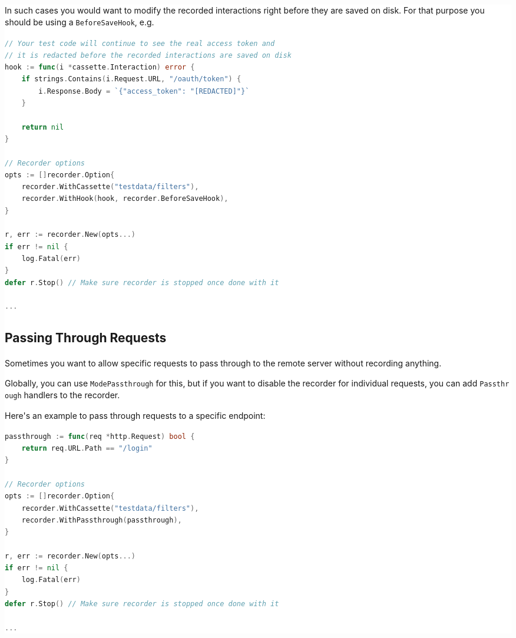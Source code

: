 In such cases you would want to modify the recorded interactions right before
they are saved on disk. For that purpose you should be using a `BeforeSaveHook`,
e.g.

``` go
// Your test code will continue to see the real access token and
// it is redacted before the recorded interactions are saved on disk
hook := func(i *cassette.Interaction) error {
	if strings.Contains(i.Request.URL, "/oauth/token") {
		i.Response.Body = `{"access_token": "[REDACTED]"}`
	}

	return nil
}

// Recorder options
opts := []recorder.Option{
	recorder.WithCassette("testdata/filters"),
	recorder.WithHook(hook, recorder.BeforeSaveHook),
}

r, err := recorder.New(opts...)
if err != nil {
	log.Fatal(err)
}
defer r.Stop() // Make sure recorder is stopped once done with it

...
```

## Passing Through Requests

Sometimes you want to allow specific requests to pass through to the remote
server without recording anything.

Globally, you can use `ModePassthrough` for this, but if you want to disable the
recorder for individual requests, you can add `Passthrough` handlers to the
recorder.

Here's an example to pass through requests to a specific endpoint:

``` go
passthrough := func(req *http.Request) bool {
	return req.URL.Path == "/login"
}

// Recorder options
opts := []recorder.Option{
	recorder.WithCassette("testdata/filters"),
	recorder.WithPassthrough(passthrough),
}

r, err := recorder.New(opts...)
if err != nil {
	log.Fatal(err)
}
defer r.Stop() // Make sure recorder is stopped once done with it

...
```

